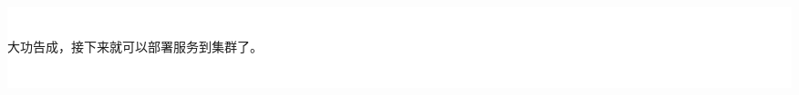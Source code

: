 <br>

大功告成，接下来就可以部署服务到集群了。

<br>



<script async src="https://www.googletagmanager.com/gtag/js?id=UA-66555622-4"></script>
<script>
  window.dataLayer = window.dataLayer || [];
  function gtag(){dataLayer.push(arguments);}
  gtag('js', new Date());
  gtag('config', 'UA-66555622-4');
</script>



<script async src="https://www.googletagmanager.com/gtag/js?id=G-27WH7FZ7KT"></script>
<script>
  window.dataLayer = window.dataLayer || [];
  function gtag(){dataLayer.push(arguments);}
  gtag('js', new Date());

  gtag('config', 'G-27WH7FZ7KT');
</script>